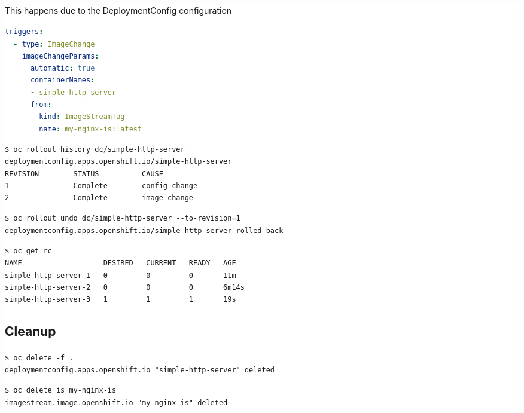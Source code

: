 This happens due to the DeploymentConfig configuration

```yaml
triggers:
  - type: ImageChange
    imageChangeParams:
      automatic: true
      containerNames:
      - simple-http-server
      from:
        kind: ImageStreamTag
        name: my-nginx-is:latest
```

```console
$ oc rollout history dc/simple-http-server  
deploymentconfig.apps.openshift.io/simple-http-server 
REVISION        STATUS          CAUSE
1               Complete        config change
2               Complete        image change
```

```console
$ oc rollout undo dc/simple-http-server --to-revision=1
deploymentconfig.apps.openshift.io/simple-http-server rolled back
```

```console
$ oc get rc                                            
NAME                   DESIRED   CURRENT   READY   AGE
simple-http-server-1   0         0         0       11m
simple-http-server-2   0         0         0       6m14s
simple-http-server-3   1         1         1       19s
```

## Cleanup


```console
$ oc delete -f .
deploymentconfig.apps.openshift.io "simple-http-server" deleted
```

```console
$ oc delete is my-nginx-is
imagestream.image.openshift.io "my-nginx-is" deleted
```